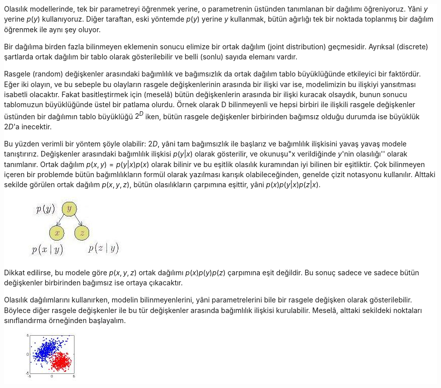 Olasılık modellerinde, tek bir parametreyi öğrenmek yerine, o parametrenin
üstünden tanımlanan bir dağılımı öğreniyoruz. Yâni $y$ yerine $p(y)$
kullanıyoruz. Diğer taraftan, eski yöntemde $p(y)$ yerine $y$ kullanmak,
bütün ağırlığı tek bir noktada toplanmış bir dağılım öğrenmek ile aynı şey
oluyor.

Bir dağılıma birden fazla bilinmeyen eklemenin sonucu elimize bir ortak
dağılım (joint distribution) geçmesidir. Ayrıksal (discrete) şartlarda
ortak dağılım bir tablo olarak gösterilebilir ve belli (sonlu) sayıda
elemanı vardır.

Rasgele (random) değişkenler arasındaki bağımlılık ve bağımsızlık da ortak
dağılım tablo büyüklüğünde etkileyici bir faktördür. Eğer iki olayın, ve bu
sebeple bu olayların rasgele değişkenlerinin arasında bir ilişki var ise,
modelimizin bu ilişkiyi yansıtması isabetli olacaktır. Fakat basitleştirmek
için (meselâ) bütün değişkenlerin arasında bir ilişki kuracak olsaydık,
bunun sonucu tablomuzun büyüklüğünde üstel bir patlama olurdu. Örnek olarak
D bilinmeyenli ve hepsi birbiri ile ilişkili rasgele değişkenler üstünden
bir dağılımın tablo büyüklüğü $2^D$ iken, bütün rasgele değişkenler
birbirinden bağımsız olduğu durumda ise büyüklük $2D$'a inecektir.

Bu yüzden verimli bir yöntem şöyle olabilir: $2D$, yâni tam bağımsızlık ile
başlarız ve bağımlılık ilişkisini yavaş yavaş modele
tanıştırırız. Değişkenler arasındaki bağımlılık ilişkisi $p(y|x)$ olarak
gösterilir, ve okunuşu"x verildiğinde $y$'nin olasılığı'' olarak
tanımlanır. Ortak dağılım $p(x,y) = p(y|x)p(x)$ olarak bilinir ve bu
eşitlik olasılık kuramından iyi bilinen bir eşitliktir. Çok bilinmeyen
içeren bir problemde bütün bağımlılıkların formül olarak yazılması karışık
olabileceğinden, genelde çizit notasyonu kullanılır. Alttaki sekilde
görülen ortak dağılım $p(x,y,z)$, bütün olasılıkların çarpımına eşittir,
yâni $p(x)p(y|x)p(z|x)$.

![](graph2.jpg)

Dikkat edilirse, bu modele göre $p(x,y,z)$ ortak dağılımı $p(x)p(y)p(z)$
çarpımına eşit değildir. Bu sonuç sadece ve sadece bütün değişkenler
birbirinden bağımsız ise ortaya çıkacaktır.

Olasılık dağılımlarını kullanırken, modelin bilinmeyenlerini, yâni
parametrelerini bile bir rasgele değişken olarak gösterilebilir. Böylece
diğer rasgele değişkenler ile bu tür değişkenler arasında bağımlılık
ilişkisi kurulabilir. Meselâ, alttaki sekildeki noktaları sınıflandırma
örneğinden başlayalım.

![](gaussdata.jpg)
